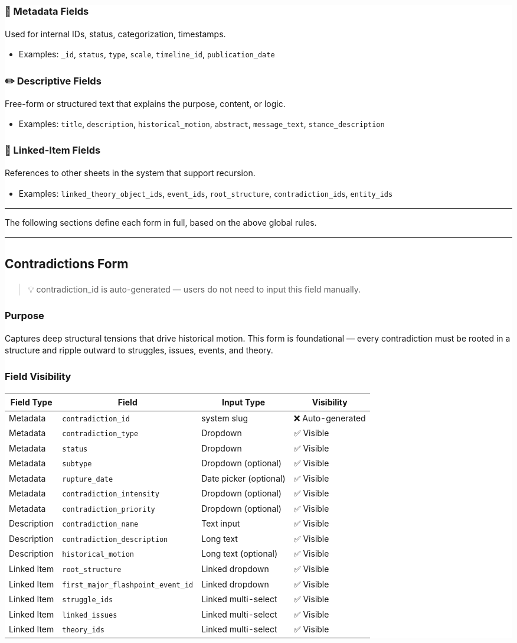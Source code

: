 ### 🧩 Metadata Fields

Used for internal IDs, status, categorization, timestamps.

- Examples: `_id`, `status`, `type`, `scale`, `timeline_id`, `publication_date`

### ✏️ Descriptive Fields

Free-form or structured text that explains the purpose, content, or logic.

- Examples: `title`, `description`, `historical_motion`, `abstract`, `message_text`, `stance_description`

### 🔗 Linked-Item Fields

References to other sheets in the system that support recursion.

- Examples: `linked_theory_object_ids`, `event_ids`, `root_structure`, `contradiction_ids`, `entity_ids`

---

The following sections define each form in full, based on the above global rules.

---

## Contradictions Form

> 💡 contradiction_id is auto-generated — users do not need to input this field manually.
> 

### Purpose

Captures deep structural tensions that drive historical motion. This form is foundational — every contradiction must be rooted in a structure and ripple outward to struggles, issues, events, and theory.

### Field Visibility

| Field Type | Field | Input Type | Visibility |
| --- | --- | --- | --- |
| Metadata | `contradiction_id` | system slug | ❌ Auto-generated |
| Metadata | `contradiction_type` | Dropdown | ✅ Visible |
| Metadata | `status` | Dropdown | ✅ Visible |
| Metadata | `subtype` | Dropdown (optional) | ✅ Visible |
| Metadata | `rupture_date` | Date picker (optional) | ✅ Visible |
| Metadata | `contradiction_intensity` | Dropdown (optional) | ✅ Visible |
| Metadata | `contradiction_priority` | Dropdown (optional) | ✅ Visible |
| Description | `contradiction_name` | Text input | ✅ Visible |
| Description | `contradiction_description` | Long text | ✅ Visible |
| Description | `historical_motion` | Long text (optional) | ✅ Visible |
| Linked Item | `root_structure` | Linked dropdown | ✅ Visible |
| Linked Item | `first_major_flashpoint_event_id` | Linked dropdown | ✅ Visible |
| Linked Item | `struggle_ids` | Linked multi-select | ✅ Visible |
| Linked Item | `linked_issues` | Linked multi-select | ✅ Visible |
| Linked Item | `theory_ids` | Linked multi-select | ✅ Visible |